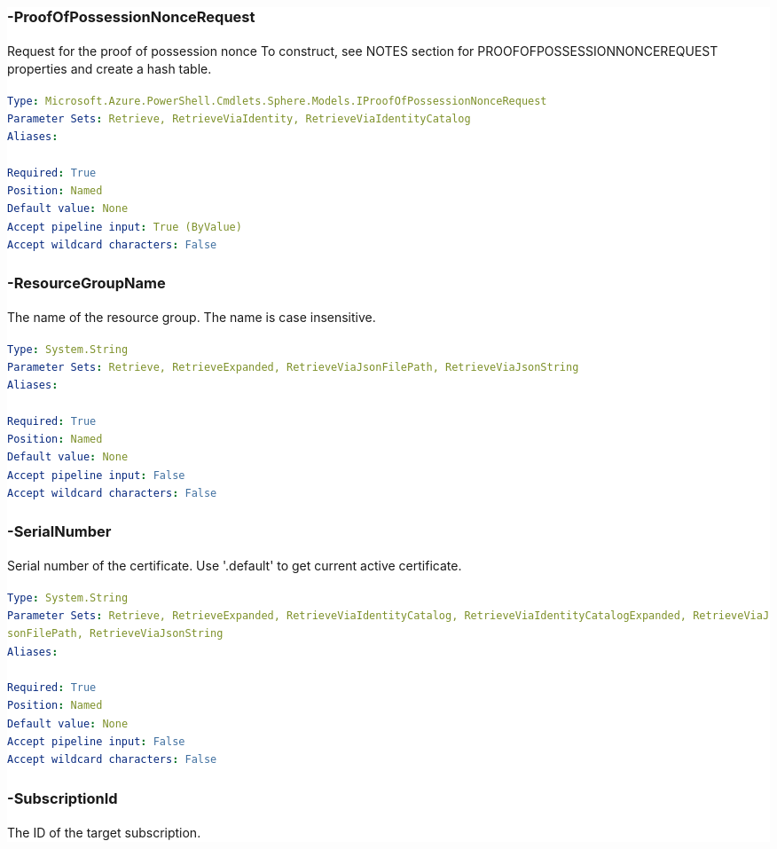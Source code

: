 ### -ProofOfPossessionNonceRequest
Request for the proof of possession nonce
To construct, see NOTES section for PROOFOFPOSSESSIONNONCEREQUEST properties and create a hash table.

```yaml
Type: Microsoft.Azure.PowerShell.Cmdlets.Sphere.Models.IProofOfPossessionNonceRequest
Parameter Sets: Retrieve, RetrieveViaIdentity, RetrieveViaIdentityCatalog
Aliases:

Required: True
Position: Named
Default value: None
Accept pipeline input: True (ByValue)
Accept wildcard characters: False
```

### -ResourceGroupName
The name of the resource group.
The name is case insensitive.

```yaml
Type: System.String
Parameter Sets: Retrieve, RetrieveExpanded, RetrieveViaJsonFilePath, RetrieveViaJsonString
Aliases:

Required: True
Position: Named
Default value: None
Accept pipeline input: False
Accept wildcard characters: False
```

### -SerialNumber
Serial number of the certificate.
Use '.default' to get current active certificate.

```yaml
Type: System.String
Parameter Sets: Retrieve, RetrieveExpanded, RetrieveViaIdentityCatalog, RetrieveViaIdentityCatalogExpanded, RetrieveViaJsonFilePath, RetrieveViaJsonString
Aliases:

Required: True
Position: Named
Default value: None
Accept pipeline input: False
Accept wildcard characters: False
```

### -SubscriptionId
The ID of the target subscription.
